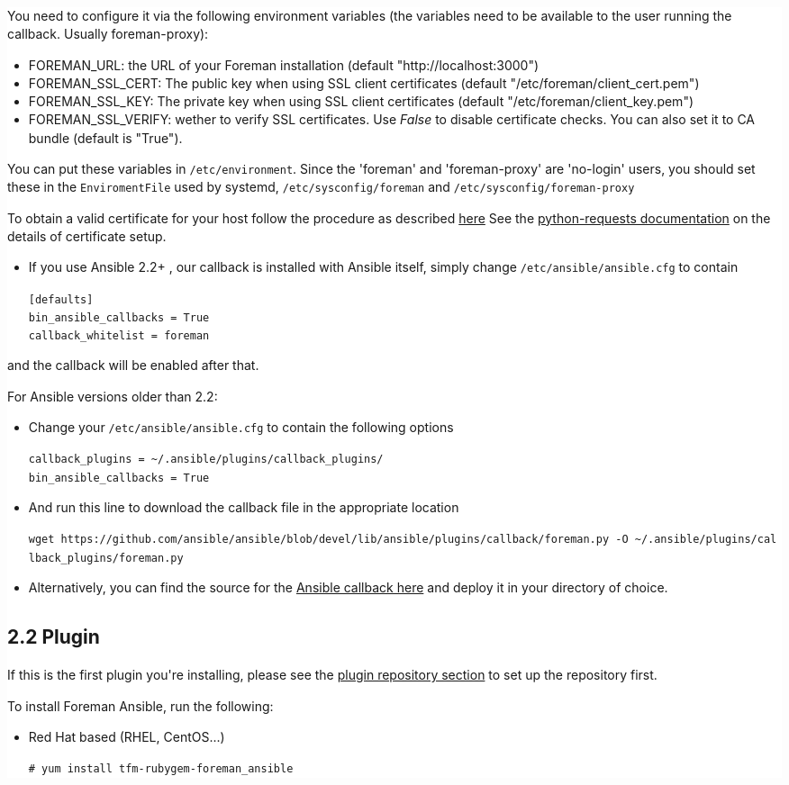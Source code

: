You need to configure it via the following environment variables (the variables need to be available to the user running the callback. Usually foreman-proxy):

* FOREMAN_URL: the URL of your Foreman installation (default "http://localhost:3000")
* FOREMAN_SSL_CERT: The public key when using SSL client certificates (default "/etc/foreman/client_cert.pem")
* FOREMAN_SSL_KEY: The private key when using SSL client certificates (default  "/etc/foreman/client_key.pem")
* FOREMAN_SSL_VERIFY: wether to verify SSL certificates. Use *False*
  to disable certificate checks. You can also set it to CA bundle (default is "True").

You can put these variables in `/etc/environment`. Since the 'foreman' and 'foreman-proxy' are 'no-login' users, you should set these in the `EnviromentFile` used by systemd, `/etc/sysconfig/foreman` and `/etc/sysconfig/foreman-proxy`

To obtain a valid certificate for your host follow the procedure as described [here](http://theforeman.org/manuals/latest/index.html#4.3.10SSL)
See the [python-requests documentation](http://docs.python-requests.org/en/master/user/advanced/#ssl-cert-verification) on the details of certificate setup.

* If you use Ansible 2.2+ , our callback is installed with Ansible itself, simply change `/etc/ansible/ansible.cfg` to contain

      [defaults]
      bin_ansible_callbacks = True
      callback_whitelist = foreman

and the callback will be enabled after that.


For Ansible versions older than 2.2:

* Change your `/etc/ansible/ansible.cfg` to contain the following options

      callback_plugins = ~/.ansible/plugins/callback_plugins/
      bin_ansible_callbacks = True

* And run this line to download the callback file in the appropriate location

      wget https://github.com/ansible/ansible/blob/devel/lib/ansible/plugins/callback/foreman.py -O ~/.ansible/plugins/callback_plugins/foreman.py

* Alternatively, you can find the source for the [Ansible callback here](https://github.com/ansible/ansible/blob/devel/lib/ansible/plugins/callback/foreman.py) and deploy it in your directory of choice.


## 2.2 Plugin

If this is the first plugin you're installing, please see the [plugin
repository section]({{site.baseurl}}plugins/#2.2Packageinstallation) to set up the
repository first.

To install Foreman Ansible, run the following:

* Red Hat based (RHEL, CentOS...)

      # yum install tfm-rubygem-foreman_ansible
